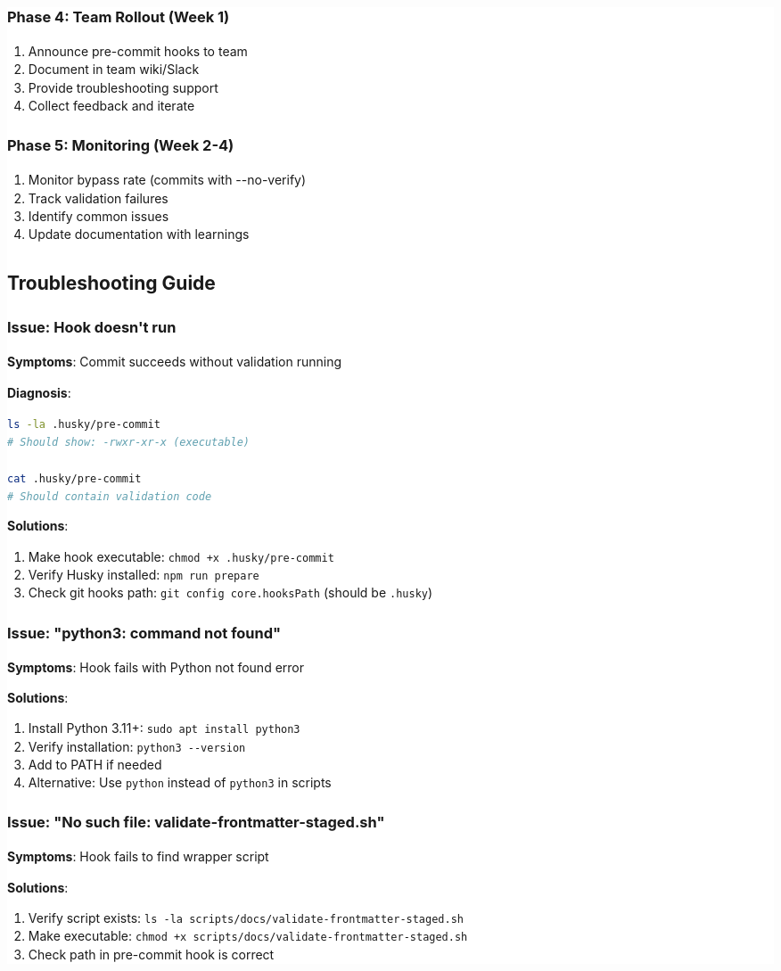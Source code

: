 ### Phase 4: Team Rollout (Week 1)

1. Announce pre-commit hooks to team
2. Document in team wiki/Slack
3. Provide troubleshooting support
4. Collect feedback and iterate

### Phase 5: Monitoring (Week 2-4)

1. Monitor bypass rate (commits with --no-verify)
2. Track validation failures
3. Identify common issues
4. Update documentation with learnings

## Troubleshooting Guide

### Issue: Hook doesn't run

**Symptoms**: Commit succeeds without validation running

**Diagnosis**:

```bash
ls -la .husky/pre-commit
# Should show: -rwxr-xr-x (executable)

cat .husky/pre-commit
# Should contain validation code
```

**Solutions**:

1. Make hook executable: `chmod +x .husky/pre-commit`
2. Verify Husky installed: `npm run prepare`
3. Check git hooks path: `git config core.hooksPath` (should be `.husky`)

### Issue: "python3: command not found"

**Symptoms**: Hook fails with Python not found error

**Solutions**:

1. Install Python 3.11+: `sudo apt install python3`
2. Verify installation: `python3 --version`
3. Add to PATH if needed
4. Alternative: Use `python` instead of `python3` in scripts

### Issue: "No such file: validate-frontmatter-staged.sh"

**Symptoms**: Hook fails to find wrapper script

**Solutions**:

1. Verify script exists: `ls -la scripts/docs/validate-frontmatter-staged.sh`
2. Make executable: `chmod +x scripts/docs/validate-frontmatter-staged.sh`
3. Check path in pre-commit hook is correct
